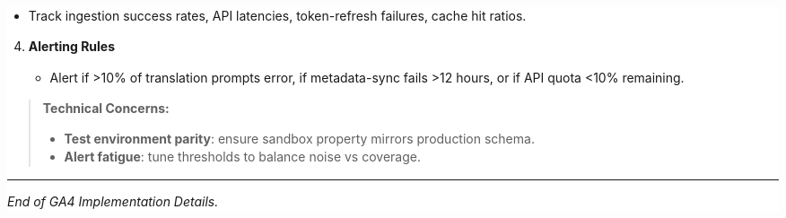    * Track ingestion success rates, API latencies, token-refresh failures, cache hit ratios.
4. **Alerting Rules**

   * Alert if >10% of translation prompts error, if metadata-sync fails >12 hours, or if API quota <10% remaining.

> **Technical Concerns:**
>
> * **Test environment parity**: ensure sandbox property mirrors production schema.
> * **Alert fatigue**: tune thresholds to balance noise vs coverage.

---

*End of GA4 Implementation Details.*

